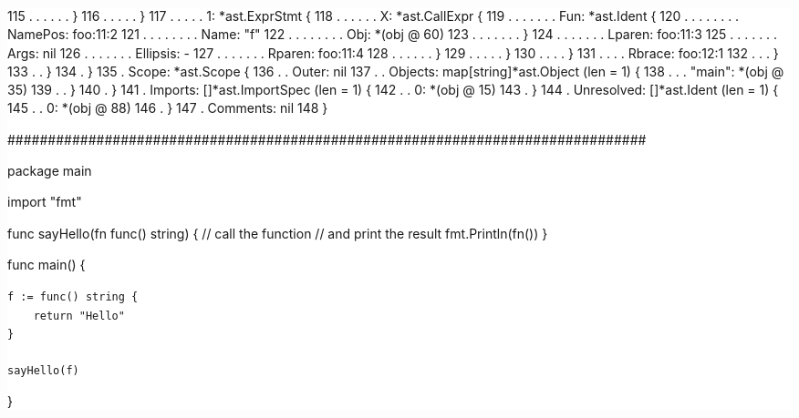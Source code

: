    115  .  .  .  .  .  .  }
   116  .  .  .  .  .  }
   117  .  .  .  .  .  1: *ast.ExprStmt {
   118  .  .  .  .  .  .  X: *ast.CallExpr {
   119  .  .  .  .  .  .  .  Fun: *ast.Ident {
   120  .  .  .  .  .  .  .  .  NamePos: foo:11:2
   121  .  .  .  .  .  .  .  .  Name: "f"
   122  .  .  .  .  .  .  .  .  Obj: *(obj @ 60)
   123  .  .  .  .  .  .  .  }
   124  .  .  .  .  .  .  .  Lparen: foo:11:3
   125  .  .  .  .  .  .  .  Args: nil
   126  .  .  .  .  .  .  .  Ellipsis: -
   127  .  .  .  .  .  .  .  Rparen: foo:11:4
   128  .  .  .  .  .  .  }
   129  .  .  .  .  .  }
   130  .  .  .  .  }
   131  .  .  .  .  Rbrace: foo:12:1
   132  .  .  .  }
   133  .  .  }
   134  .  }
   135  .  Scope: *ast.Scope {
   136  .  .  Outer: nil
   137  .  .  Objects: map[string]*ast.Object (len = 1) {
   138  .  .  .  "main": *(obj @ 35)
   139  .  .  }
   140  .  }
   141  .  Imports: []*ast.ImportSpec (len = 1) {
   142  .  .  0: *(obj @ 15)
   143  .  }
   144  .  Unresolved: []*ast.Ident (len = 1) {
   145  .  .  0: *(obj @ 88)
   146  .  }
   147  .  Comments: nil
   148  }


###############################################################################

package main

import "fmt"

func sayHello(fn func() string) {
	// call the function
	// and print the result
	fmt.Println(fn())
}

func main() {

	f := func() string {
		return "Hello"
	}

	sayHello(f)
}
